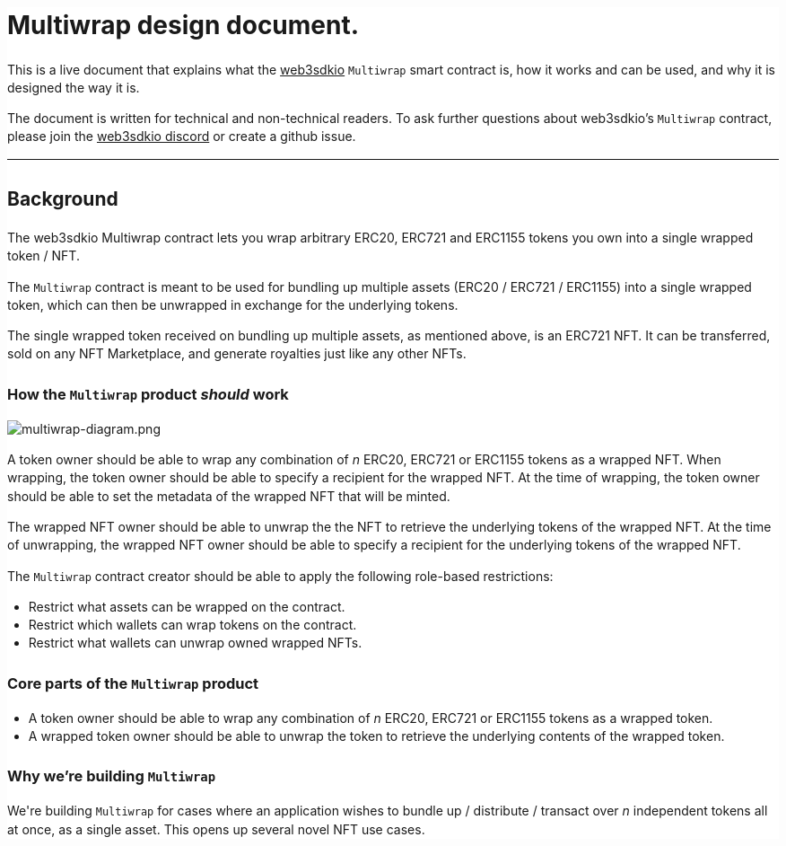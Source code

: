 # Multiwrap design document.

This is a live document that explains what the [web3sdkio](https://web3sdk.io/) `Multiwrap` smart contract is, how it works and can be used, and why it is designed the way it is.

The document is written for technical and non-technical readers. To ask further questions about web3sdkio’s `Multiwrap` contract, please join the [web3sdkio discord](https://discord.gg/web3sdkio) or create a github issue.

---

## Background

The web3sdkio Multiwrap contract lets you wrap arbitrary ERC20, ERC721 and ERC1155 tokens you own into a single wrapped token / NFT.

The `Multiwrap` contract is meant to be used for bundling up multiple assets (ERC20 / ERC721 / ERC1155) into a single wrapped token, which can then be unwrapped in exchange for the underlying tokens.

The single wrapped token received on bundling up multiple assets, as mentioned above, is an ERC721 NFT. It can be transferred, sold on any NFT Marketplace, and generate royalties just like any other NFTs.

### How the `Multiwrap` product _should_ work

![multiwrap-diagram.png](/assets/multiwrap-diagram.png)

A token owner should be able to wrap any combination of _n_ ERC20, ERC721 or ERC1155 tokens as a wrapped NFT. When wrapping, the token owner should be able to specify a recipient for the wrapped NFT. At the time of wrapping, the token owner should be able to set the metadata of the wrapped NFT that will be minted.

The wrapped NFT owner should be able to unwrap the the NFT to retrieve the underlying tokens of the wrapped NFT. At the time of unwrapping, the wrapped NFT owner should be able to specify a recipient for the underlying tokens of the wrapped NFT.

The `Multiwrap` contract creator should be able to apply the following role-based restrictions:

- Restrict what assets can be wrapped on the contract.
- Restrict which wallets can wrap tokens on the contract.
- Restrict what wallets can unwrap owned wrapped NFTs.

### Core parts of the `Multiwrap` product

- A token owner should be able to wrap any combination of _n_ ERC20, ERC721 or ERC1155 tokens as a wrapped token.
- A wrapped token owner should be able to unwrap the token to retrieve the underlying contents of the wrapped token.

### Why we’re building `Multiwrap`

We're building `Multiwrap` for cases where an application wishes to bundle up / distribute / transact over *n* independent tokens all at once, as a single asset. This opens up several novel NFT use cases.
